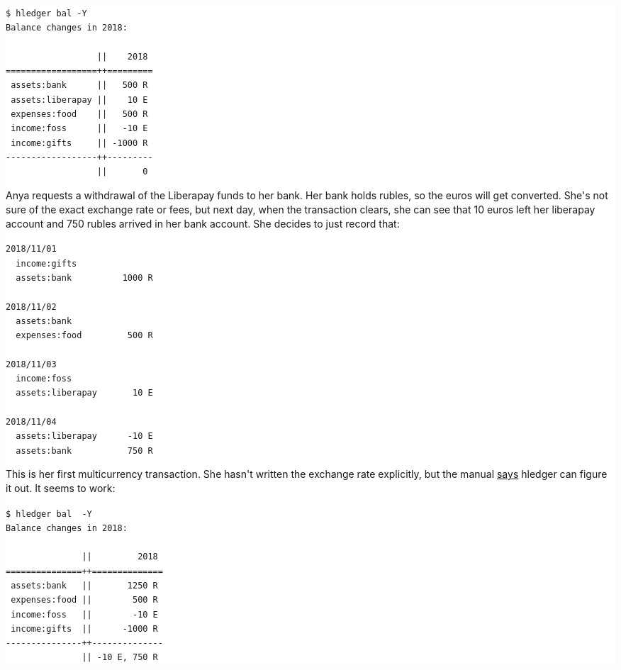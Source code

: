 ```cli
$ hledger bal -Y
Balance changes in 2018:

                  ||    2018 
==================++=========
 assets:bank      ||   500 R 
 assets:liberapay ||    10 E 
 expenses:food    ||   500 R 
 income:foss      ||   -10 E 
 income:gifts     || -1000 R 
------------------++---------
                  ||       0 
```

Anya requests a withdrawal of the Liberapay funds to her bank. Her bank holds rubles, so the euros will get converted. She's not sure of the exact exchange rate or fees, but next day, when the transaction clears, she can see that 10 euros left her liberapay account and 750 rubles arrived in her bank account. She decides to just record that:


```journal
2018/11/01
  income:gifts
  assets:bank          1000 R
    
2018/11/02
  assets:bank
  expenses:food         500 R

2018/11/03
  income:foss
  assets:liberapay       10 E

2018/11/04
  assets:liberapay      -10 E
  assets:bank           750 R
```

This is her first multicurrency transaction. She hasn't written the
exchange rate explicitly, but the manual
[says](hledger.md#costs) hledger can figure it out. It
seems to work:

```cli
$ hledger bal  -Y
Balance changes in 2018:

               ||         2018 
===============++==============
 assets:bank   ||       1250 R 
 expenses:food ||        500 R 
 income:foss   ||        -10 E 
 income:gifts  ||      -1000 R 
---------------++--------------
               || -10 E, 750 R 
```

